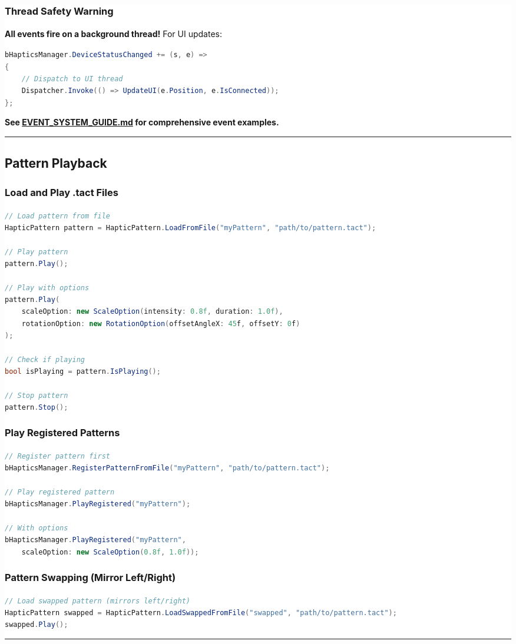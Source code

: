 ### **Thread Safety Warning**
**All events fire on a background thread!** For UI updates:
```csharp
bHapticsManager.DeviceStatusChanged += (s, e) =>
{
    // Dispatch to UI thread
    Dispatcher.Invoke(() => UpdateUI(e.Position, e.IsConnected));
};
```

**See [EVENT_SYSTEM_GUIDE.md](EVENT_SYSTEM_GUIDE.md) for comprehensive event examples.**

---

## Pattern Playback

### **Load and Play .tact Files**
```csharp
// Load pattern from file
HapticPattern pattern = HapticPattern.LoadFromFile("myPattern", "path/to/pattern.tact");

// Play pattern
pattern.Play();

// Play with options
pattern.Play(
    scaleOption: new ScaleOption(intensity: 0.8f, duration: 1.0f),
    rotationOption: new RotationOption(offsetAngleX: 45f, offsetY: 0f)
);

// Check if playing
bool isPlaying = pattern.IsPlaying();

// Stop pattern
pattern.Stop();
```

### **Play Registered Patterns**
```csharp
// Register pattern first
bHapticsManager.RegisterPatternFromFile("myPattern", "path/to/pattern.tact");

// Play registered pattern
bHapticsManager.PlayRegistered("myPattern");

// With options
bHapticsManager.PlayRegistered("myPattern",
    scaleOption: new ScaleOption(0.8f, 1.0f));
```

### **Pattern Swapping (Mirror Left/Right)**
```csharp
// Load swapped pattern (mirrors left/right)
HapticPattern swapped = HapticPattern.LoadSwappedFromFile("swapped", "path/to/pattern.tact");
swapped.Play();
```

---